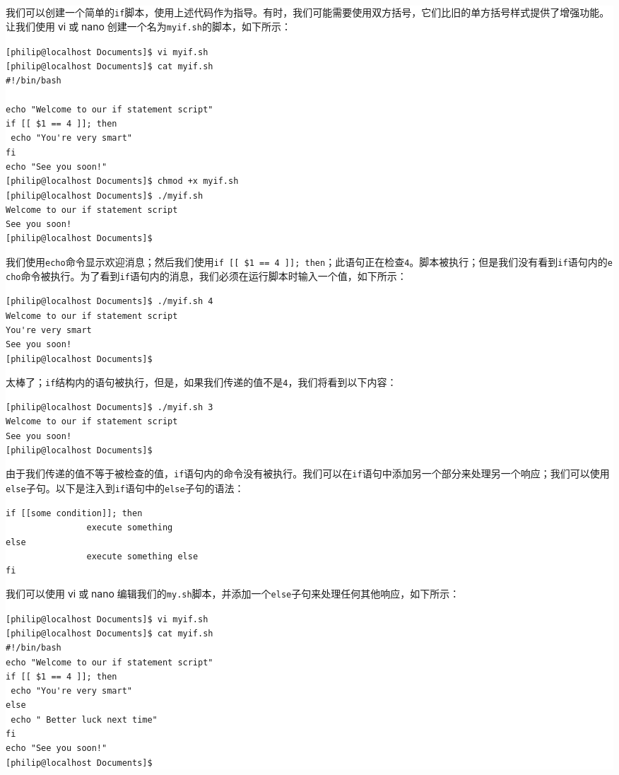 我们可以创建一个简单的`if`脚本，使用上述代码作为指导。有时，我们可能需要使用双方括号，它们比旧的单方括号样式提供了增强功能。让我们使用 vi 或 nano 创建一个名为`myif.sh`的脚本，如下所示：

```
[philip@localhost Documents]$ vi myif.sh
[philip@localhost Documents]$ cat myif.sh
#!/bin/bash

echo "Welcome to our if statement script"
if [[ $1 == 4 ]]; then
 echo "You're very smart"
fi
echo "See you soon!"
[philip@localhost Documents]$ chmod +x myif.sh
[philip@localhost Documents]$ ./myif.sh
Welcome to our if statement script
See you soon!
[philip@localhost Documents]$
```

我们使用`echo`命令显示欢迎消息；然后我们使用`if [[ $1 == 4 ]]; then`；此语句正在检查`4`。脚本被执行；但是我们没有看到`if`语句内的`echo`命令被执行。为了看到`if`语句内的消息，我们必须在运行脚本时输入一个值，如下所示：

```
[philip@localhost Documents]$ ./myif.sh 4
Welcome to our if statement script
You're very smart
See you soon!
[philip@localhost Documents]$
```

太棒了；`if`结构内的语句被执行，但是，如果我们传递的值不是`4`，我们将看到以下内容：

```
[philip@localhost Documents]$ ./myif.sh 3
Welcome to our if statement script
See you soon!
[philip@localhost Documents]$
```

由于我们传递的值不等于被检查的值，`if`语句内的命令没有被执行。我们可以在`if`语句中添加另一个部分来处理另一个响应；我们可以使用`else`子句。以下是注入到`if`语句中的`else`子句的语法：

```
if [[some condition]]; then
                execute something
else
                execute something else
fi
```

我们可以使用 vi 或 nano 编辑我们的`my.sh`脚本，并添加一个`else`子句来处理任何其他响应，如下所示：

```
[philip@localhost Documents]$ vi myif.sh
[philip@localhost Documents]$ cat myif.sh
#!/bin/bash
echo "Welcome to our if statement script"
if [[ $1 == 4 ]]; then
 echo "You're very smart"
else
 echo " Better luck next time"
fi
echo "See you soon!"
[philip@localhost Documents]$
```
